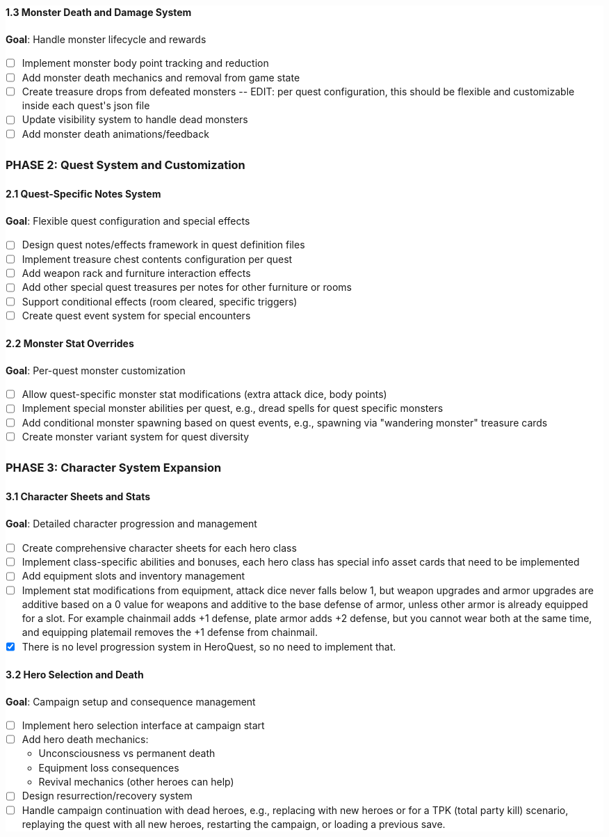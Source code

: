 #### 1.3 Monster Death and Damage System
**Goal**: Handle monster lifecycle and rewards
- [ ] Implement monster body point tracking and reduction
- [ ] Add monster death mechanics and removal from game state
- [ ] Create treasure drops from defeated monsters -- EDIT: per quest configuration, this should be flexible and customizable inside each quest's json file
- [ ] Update visibility system to handle dead monsters
- [ ] Add monster death animations/feedback

### **PHASE 2: Quest System and Customization**

#### 2.1 Quest-Specific Notes System
**Goal**: Flexible quest configuration and special effects
- [ ] Design quest notes/effects framework in quest definition files
- [ ] Implement treasure chest contents configuration per quest
- [ ] Add weapon rack and furniture interaction effects
- [ ] Add other special quest treasures per notes for other furniture or rooms
- [ ] Support conditional effects (room cleared, specific triggers)
- [ ] Create quest event system for special encounters

#### 2.2 Monster Stat Overrides
**Goal**: Per-quest monster customization
- [ ] Allow quest-specific monster stat modifications (extra attack dice, body points)
- [ ] Implement special monster abilities per quest, e.g., dread spells for quest specific monsters
- [ ] Add conditional monster spawning based on quest events, e.g., spawning via "wandering monster" treasure cards
- [ ] Create monster variant system for quest diversity

### **PHASE 3: Character System Expansion**

#### 3.1 Character Sheets and Stats
**Goal**: Detailed character progression and management
- [ ] Create comprehensive character sheets for each hero class
- [ ] Implement class-specific abilities and bonuses, each hero class has special info asset cards that need to be implemented
- [ ] Add equipment slots and inventory management
- [ ] Implement stat modifications from equipment, attack dice never falls below 1, but weapon upgrades and armor upgrades are additive based on a 0 value for weapons and additive to the base defense of armor, unless other armor is already equipped for a slot. For example chainmail adds +1 defense, plate armor adds +2 defense, but you cannot wear both at the same time, and equipping platemail removes the +1 defense from chainmail.
- [x] There is no level progression system in HeroQuest, so no need to implement that.

#### 3.2 Hero Selection and Death
**Goal**: Campaign setup and consequence management
- [ ] Implement hero selection interface at campaign start
- [ ] Add hero death mechanics:
  - Unconsciousness vs permanent death
  - Equipment loss consequences
  - Revival mechanics (other heroes can help)
- [ ] Design resurrection/recovery system
- [ ] Handle campaign continuation with dead heroes, e.g., replacing with new heroes or for a TPK (total party kill) scenario, replaying the quest with all new heroes, restarting the campaign, or loading a previous save.
